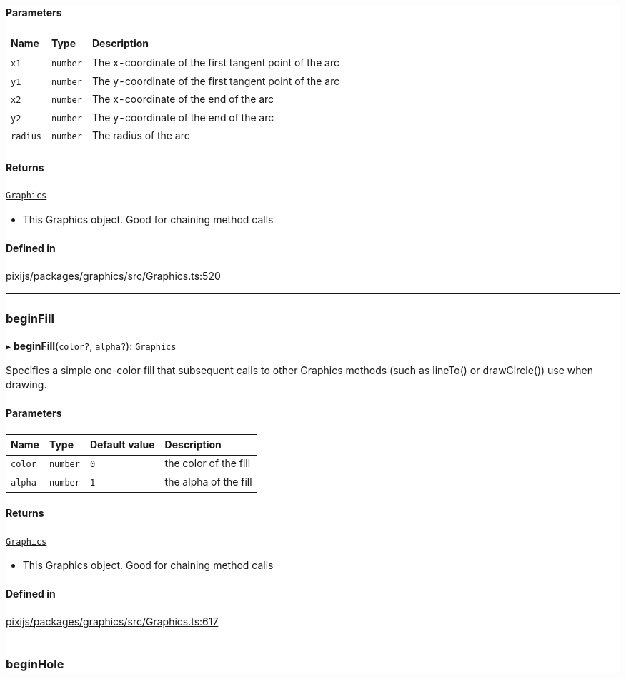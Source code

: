 #### Parameters

| Name | Type | Description |
| :------ | :------ | :------ |
| `x1` | `number` | The x-coordinate of the first tangent point of the arc |
| `y1` | `number` | The y-coordinate of the first tangent point of the arc |
| `x2` | `number` | The x-coordinate of the end of the arc |
| `y2` | `number` | The y-coordinate of the end of the arc |
| `radius` | `number` | The radius of the arc |

#### Returns

[`Graphics`](pixi_graphics.Graphics.md)

- This Graphics object. Good for chaining method calls

#### Defined in

[pixijs/packages/graphics/src/Graphics.ts:520](https://github.com/pixijs/pixijs/blob/2194fe5c5/packages/graphics/src/Graphics.ts#L520)

___

### beginFill

▸ **beginFill**(`color?`, `alpha?`): [`Graphics`](pixi_graphics.Graphics.md)

Specifies a simple one-color fill that subsequent calls to other Graphics methods
(such as lineTo() or drawCircle()) use when drawing.

#### Parameters

| Name | Type | Default value | Description |
| :------ | :------ | :------ | :------ |
| `color` | `number` | `0` | the color of the fill |
| `alpha` | `number` | `1` | the alpha of the fill |

#### Returns

[`Graphics`](pixi_graphics.Graphics.md)

- This Graphics object. Good for chaining method calls

#### Defined in

[pixijs/packages/graphics/src/Graphics.ts:617](https://github.com/pixijs/pixijs/blob/2194fe5c5/packages/graphics/src/Graphics.ts#L617)

___

### beginHole
